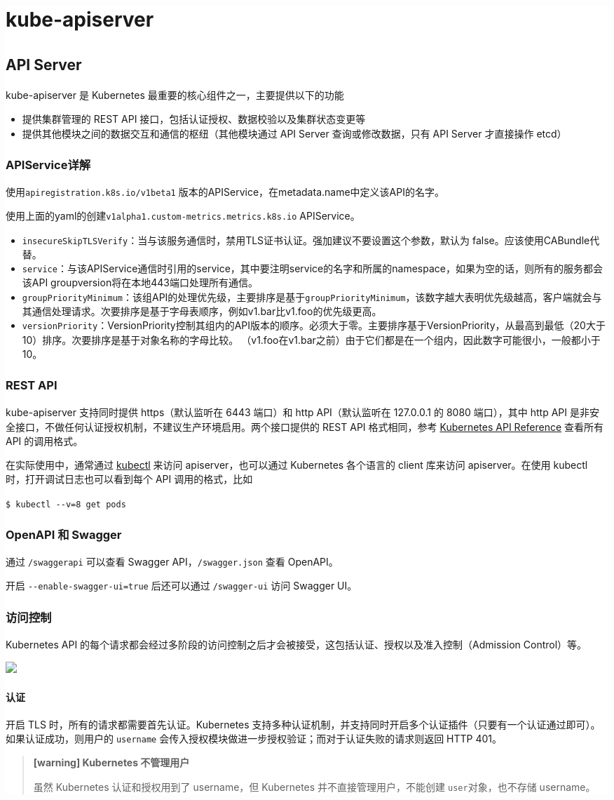 # kube-apiserver

## API Server <a id="api-server"></a>

kube-apiserver 是 Kubernetes 最重要的核心组件之一，主要提供以下的功能

* 提供集群管理的 REST API 接口，包括认证授权、数据校验以及集群状态变更等
* 提供其他模块之间的数据交互和通信的枢纽（其他模块通过 API Server 查询或修改数据，只有 API Server 才直接操作 etcd）

### APIService详解 <a id="apiservice&#x8BE6;&#x89E3;"></a>

使用`apiregistration.k8s.io/v1beta1` 版本的APIService，在metadata.name中定义该API的名字。

使用上面的yaml的创建`v1alpha1.custom-metrics.metrics.k8s.io` APIService。

* `insecureSkipTLSVerify`：当与该服务通信时，禁用TLS证书认证。强加建议不要设置这个参数，默认为 false。应该使用CABundle代替。
* `service`：与该APIService通信时引用的service，其中要注明service的名字和所属的namespace，如果为空的话，则所有的服务都会该API groupversion将在本地443端口处理所有通信。
* `groupPriorityMinimum`：该组API的处理优先级，主要排序是基于`groupPriorityMinimum`，该数字越大表明优先级越高，客户端就会与其通信处理请求。次要排序是基于字母表顺序，例如v1.bar比v1.foo的优先级更高。
* `versionPriority`：VersionPriority控制其组内的API版本的顺序。必须大于零。主要排序基于VersionPriority，从最高到最低（20大于10）排序。次要排序是基于对象名称的字母比较。 （v1.foo在v1.bar之前）由于它们都是在一个组内，因此数字可能很小，一般都小于10。

### REST API <a id="rest-api"></a>

kube-apiserver 支持同时提供 https（默认监听在 6443 端口）和 http API（默认监听在 127.0.0.1 的 8080 端口），其中 http API 是非安全接口，不做任何认证授权机制，不建议生产环境启用。两个接口提供的 REST API 格式相同，参考 [Kubernetes API Reference](https://kubernetes.io/docs/api-reference/v1.8/) 查看所有 API 的调用格式。

在实际使用中，通常通过 [kubectl](https://kubernetes.io/docs/user-guide/kubectl-overview/) 来访问 apiserver，也可以通过 Kubernetes 各个语言的 client 库来访问 apiserver。在使用 kubectl 时，打开调试日志也可以看到每个 API 调用的格式，比如

```text
$ kubectl --v=8 get pods
```

### OpenAPI 和 Swagger <a id="openapi-&#x548C;-swagger"></a>

通过 `/swaggerapi` 可以查看 Swagger API，`/swagger.json` 查看 OpenAPI。

开启 `--enable-swagger-ui=true` 后还可以通过 `/swagger-ui` 访问 Swagger UI。

### 访问控制 <a id="&#x8BBF;&#x95EE;&#x63A7;&#x5236;"></a>

Kubernetes API 的每个请求都会经过多阶段的访问控制之后才会被接受，这包括认证、授权以及准入控制（Admission Control）等。

![](https://kubernetes.feisky.xyz/zh/components/images/access_control.png)

#### 认证 <a id="&#x8BA4;&#x8BC1;"></a>

开启 TLS 时，所有的请求都需要首先认证。Kubernetes 支持多种认证机制，并支持同时开启多个认证插件（只要有一个认证通过即可）。如果认证成功，则用户的 `username` 会传入授权模块做进一步授权验证；而对于认证失败的请求则返回 HTTP 401。

> **\[warning\] Kubernetes 不管理用户**
>
> 虽然 Kubernetes 认证和授权用到了 username，但 Kubernetes 并不直接管理用户，不能创建 `user`对象，也不存储 username。
